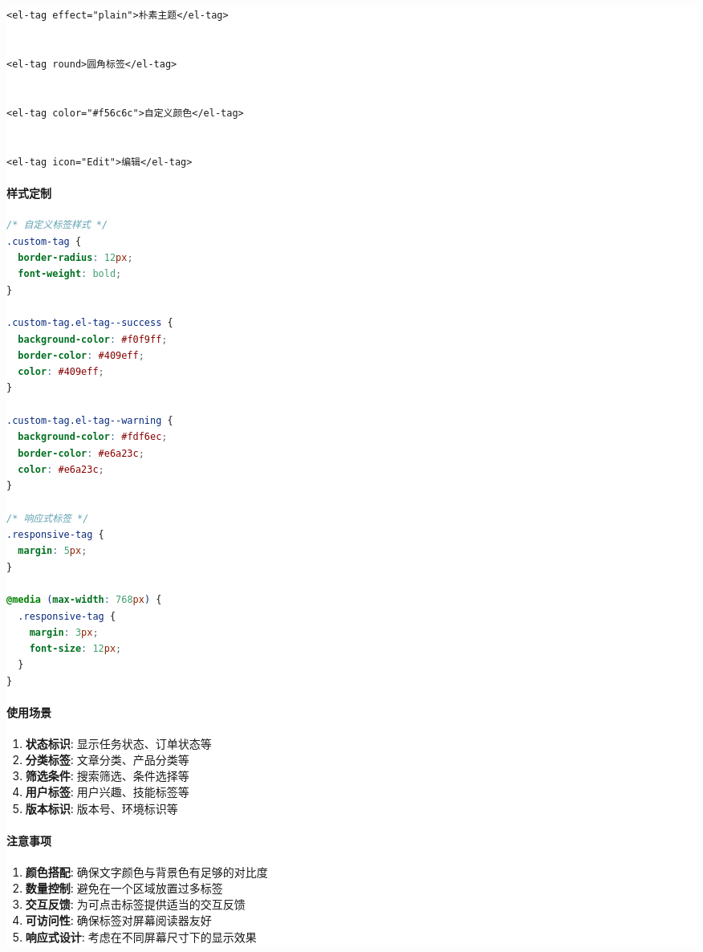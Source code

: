```vue
<el-tag effect="plain">朴素主题</el-tag>


<el-tag round>圆角标签</el-tag>


<el-tag color="#f56c6c">自定义颜色</el-tag>


<el-tag icon="Edit">编辑</el-tag>
```

#### 样式定制
```css
/* 自定义标签样式 */
.custom-tag {
  border-radius: 12px;
  font-weight: bold;
}

.custom-tag.el-tag--success {
  background-color: #f0f9ff;
  border-color: #409eff;
  color: #409eff;
}

.custom-tag.el-tag--warning {
  background-color: #fdf6ec;
  border-color: #e6a23c;
  color: #e6a23c;
}

/* 响应式标签 */
.responsive-tag {
  margin: 5px;
}

@media (max-width: 768px) {
  .responsive-tag {
    margin: 3px;
    font-size: 12px;
  }
}
```

#### 使用场景
1. **状态标识**: 显示任务状态、订单状态等
2. **分类标签**: 文章分类、产品分类等
3. **筛选条件**: 搜索筛选、条件选择等
4. **用户标签**: 用户兴趣、技能标签等
5. **版本标识**: 版本号、环境标识等

#### 注意事项
1. **颜色搭配**: 确保文字颜色与背景色有足够的对比度
2. **数量控制**: 避免在一个区域放置过多标签
3. **交互反馈**: 为可点击标签提供适当的交互反馈
4. **可访问性**: 确保标签对屏幕阅读器友好
5. **响应式设计**: 考虑在不同屏幕尺寸下的显示效果 